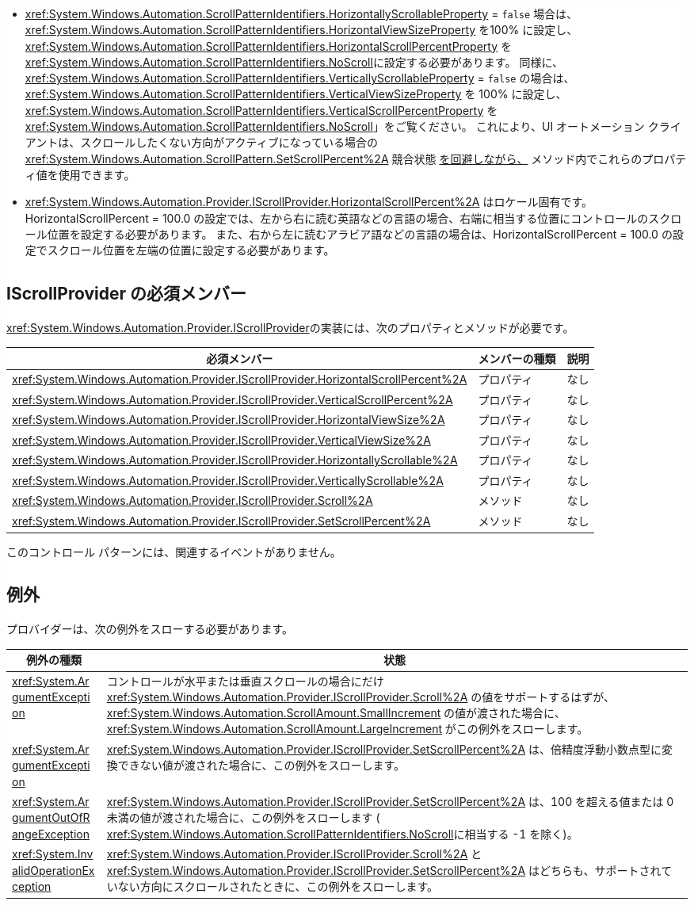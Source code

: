 - <xref:System.Windows.Automation.ScrollPatternIdentifiers.HorizontallyScrollableProperty> = `false` 場合は、<xref:System.Windows.Automation.ScrollPatternIdentifiers.HorizontalViewSizeProperty> を100% に設定し、<xref:System.Windows.Automation.ScrollPatternIdentifiers.HorizontalScrollPercentProperty> を <xref:System.Windows.Automation.ScrollPatternIdentifiers.NoScroll>に設定する必要があります。 同様に、 <xref:System.Windows.Automation.ScrollPatternIdentifiers.VerticallyScrollableProperty> = `false` の場合は、 <xref:System.Windows.Automation.ScrollPatternIdentifiers.VerticalViewSizeProperty> を 100% に設定し、 <xref:System.Windows.Automation.ScrollPatternIdentifiers.VerticalScrollPercentProperty> を <xref:System.Windows.Automation.ScrollPatternIdentifiers.NoScroll>」をご覧ください。 これにより、UI オートメーション クライアントは、スクロールしたくない方向がアクティブになっている場合の <xref:System.Windows.Automation.ScrollPattern.SetScrollPercent%2A> 競合状態 [を回避しながら、](https://support.microsoft.com/default.aspx?scid=kb;en-us;317723) メソッド内でこれらのプロパティ値を使用できます。  
  
- <xref:System.Windows.Automation.Provider.IScrollProvider.HorizontalScrollPercent%2A> はロケール固有です。 HorizontalScrollPercent = 100.0 の設定では、左から右に読む英語などの言語の場合、右端に相当する位置にコントロールのスクロール位置を設定する必要があります。 また、右から左に読むアラビア語などの言語の場合は、HorizontalScrollPercent = 100.0 の設定でスクロール位置を左端の位置に設定する必要があります。  
  
<a name="Required_Members_for_IScrollProvider"></a>   
## <a name="required-members-for-iscrollprovider"></a>IScrollProvider の必須メンバー  
 <xref:System.Windows.Automation.Provider.IScrollProvider>の実装には、次のプロパティとメソッドが必要です。  
  
|必須メンバー|メンバーの種類|説明|  
|---------------------|-----------------|-----------|  
|<xref:System.Windows.Automation.Provider.IScrollProvider.HorizontalScrollPercent%2A>|プロパティ|なし|  
|<xref:System.Windows.Automation.Provider.IScrollProvider.VerticalScrollPercent%2A>|プロパティ|なし|  
|<xref:System.Windows.Automation.Provider.IScrollProvider.HorizontalViewSize%2A>|プロパティ|なし|  
|<xref:System.Windows.Automation.Provider.IScrollProvider.VerticalViewSize%2A>|プロパティ|なし|  
|<xref:System.Windows.Automation.Provider.IScrollProvider.HorizontallyScrollable%2A>|プロパティ|なし|  
|<xref:System.Windows.Automation.Provider.IScrollProvider.VerticallyScrollable%2A>|プロパティ|なし|  
|<xref:System.Windows.Automation.Provider.IScrollProvider.Scroll%2A>|メソッド|なし|  
|<xref:System.Windows.Automation.Provider.IScrollProvider.SetScrollPercent%2A>|メソッド|なし|  
  
 このコントロール パターンには、関連するイベントがありません。  
  
<a name="Exceptions"></a>   
## <a name="exceptions"></a>例外  
 プロバイダーは、次の例外をスローする必要があります。  
  
|例外の種類|状態|  
|--------------------|---------------|  
|<xref:System.ArgumentException>|コントロールが水平または垂直スクロールの場合にだけ<xref:System.Windows.Automation.Provider.IScrollProvider.Scroll%2A> の値をサポートするはずが、 <xref:System.Windows.Automation.ScrollAmount.SmallIncrement> の値が渡された場合に、 <xref:System.Windows.Automation.ScrollAmount.LargeIncrement> がこの例外をスローします。|  
|<xref:System.ArgumentException>|<xref:System.Windows.Automation.Provider.IScrollProvider.SetScrollPercent%2A> は、倍精度浮動小数点型に変換できない値が渡された場合に、この例外をスローします。|  
|<xref:System.ArgumentOutOfRangeException>|<xref:System.Windows.Automation.Provider.IScrollProvider.SetScrollPercent%2A> は、100 を超える値または 0 未満の値が渡された場合に、この例外をスローします ( <xref:System.Windows.Automation.ScrollPatternIdentifiers.NoScroll>に相当する -1 を除く)。|  
|<xref:System.InvalidOperationException>|<xref:System.Windows.Automation.Provider.IScrollProvider.Scroll%2A> と <xref:System.Windows.Automation.Provider.IScrollProvider.SetScrollPercent%2A> はどちらも、サポートされていない方向にスクロールされたときに、この例外をスローします。|  
  